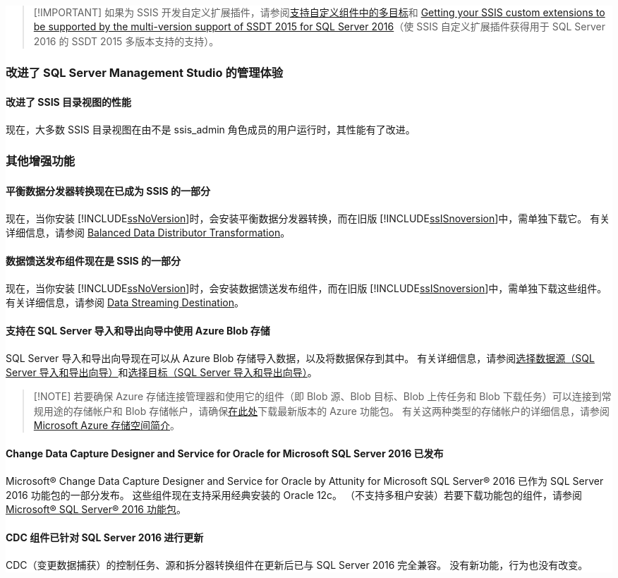 >   [!IMPORTANT] 如果为 SSIS 开发自定义扩展插件，请参阅[支持自定义组件中的多目标](../integration-services/extending-packages-custom-objects/support-multi-targeting-in-your-custom-components.md)和 [Getting your SSIS custom extensions to be supported by the multi-version support of SSDT 2015 for SQL Server 2016](https://blogs.msdn.microsoft.com/ssis/2016/04/19/getting-your-ssis-custom-extensions-to-be-supported-by-the-multi-version-support-of-ssdt-2015-for-sql-server-2016/)（使 SSIS 自定义扩展插件获得用于 SQL Server 2016 的 SSDT 2015 多版本支持的支持）。  

### <a name="better-management-experience-in-sql-server-management-studio"></a>改进了 SQL Server Management Studio 的管理体验

####  <a name="a-namecatviewsa-improved-performance-for-ssis-catalog-views"></a><a name="CatViews"></a>改进了 SSIS 目录视图的性能  
 现在，大多数 SSIS 目录视图在由不是 ssis_admin 角色成员的用户运行时，其性能有了改进。  

### <a name="other-enhancements"></a>其他增强功能

####  <a name="a-namebddinboxa-balanced-data-distributor-transformation-is-now-part-of-ssis"></a><a name="BDDinbox"></a>平衡数据分发器转换现在已成为 SSIS 的一部分  
 现在，当你安装 [!INCLUDE[ssNoVersion](../includes/ssnoversion-md.md)]时，会安装平衡数据分发器转换，而在旧版 [!INCLUDE[ssISnoversion](../includes/ssisnoversion-md.md)]中，需单独下载它。 有关详细信息，请参阅 [Balanced Data Distributor Transformation](../integration-services/data-flow/transformations/balanced-data-distributor-transformation.md)。  
  
####  <a name="a-namecomplexfeedinboxa-data-feed-publishing-components-are-now-part-of-ssis"></a><a name="ComplexFeedinbox"></a>数据馈送发布组件现在是 SSIS 的一部分  
 现在，当你安装 [!INCLUDE[ssNoVersion](../includes/ssnoversion-md.md)]时，会安装数据馈送发布组件，而在旧版 [!INCLUDE[ssISnoversion](../includes/ssisnoversion-md.md)]中，需单独下载这些组件。 有关详细信息，请参阅 [Data Streaming Destination](../integration-services/data-flow/data-streaming-destination.md)。  

####  <a name="a-nameazurebloba-support-for-azure-blob-storage-in-the-sql-server-import-and-export-wizard"></a><a name="AzureBlob"></a>支持在 SQL Server 导入和导出向导中使用 Azure Blob 存储  
 SQL Server 导入和导出向导现在可以从 Azure Blob 存储导入数据，以及将数据保存到其中。 有关详细信息，请参阅[选择数据源（SQL Server 导入和导出向导）](../integration-services/import-export-data/choose-a-data-source-sql-server-import-and-export-wizard.md)和[选择目标（SQL Server 导入和导出向导）](../integration-services/import-export-data/choose-a-destination-sql-server-import-and-export-wizard.md)。 

>   [!NOTE] 若要确保 Azure 存储连接管理器和使用它的组件（即 Blob 源、Blob 目标、Blob 上传任务和 Blob 下载任务）可以连接到常规用途的存储帐户和 Blob 存储帐户，请确保[在此处](https://www.microsoft.com/download/details.aspx?id=49492)下载最新版本的 Azure 功能包。 有关这两种类型的存储帐户的详细信息，请参阅 [Microsoft Azure 存储空间简介](https://azure.microsoft.com/en-us/documentation/articles/storage-introduction/#general-purpose-storage-accounts)。

####  <a name="a-namecdcoraclea-change-data-capture-designer-and-service-for-oracle-for-microsoft-sql-server-2016-released"></a><a name="CDCOracle"></a>Change Data Capture Designer and Service for Oracle for Microsoft SQL Server 2016 已发布  
 Microsoft® Change Data Capture Designer and Service for Oracle by Attunity for Microsoft SQL Server® 2016 已作为 SQL Server 2016 功能包的一部分发布。  这些组件现在支持采用经典安装的 Oracle 12c。 （不支持多租户安装）若要下载功能包的组件，请参阅 [Microsoft® SQL Server® 2016 功能包](http://go.microsoft.com/fwlink/?LinkID=746297)。  
  
####  <a name="a-namecdc2016a-cdc-components-updated-for-sql-server-2016"></a><a name="cdc2016"></a>CDC 组件已针对 SQL Server 2016 进行更新  
 CDC（变更数据捕获）的控制任务、源和拆分器转换组件在更新后已与 SQL Server 2016 完全兼容。 没有新功能，行为也没有改变。  
  